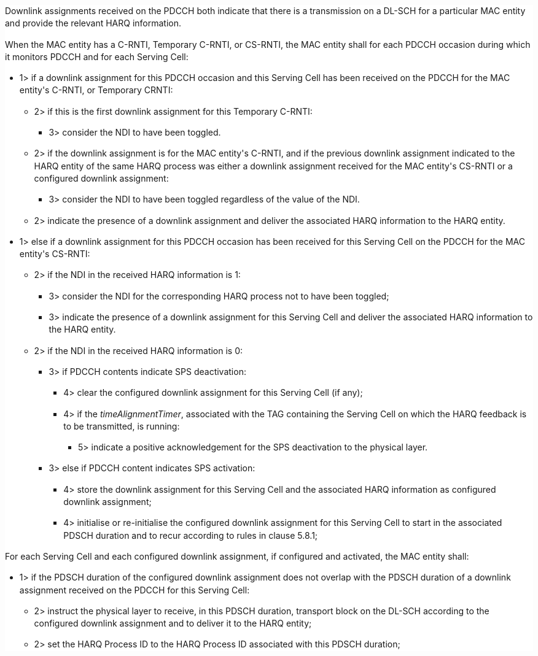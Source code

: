 Downlink assignments received on the PDCCH both indicate that there is a transmission on a DL-SCH for a particular MAC entity and provide the relevant HARQ information.

When the MAC entity has a C-RNTI, Temporary C-RNTI, or CS-RNTI, the MAC entity shall for each PDCCH occasion during which it monitors PDCCH and for each Serving Cell:

- 1> if a downlink assignment for this PDCCH occasion and this Serving Cell has been received on the PDCCH for the MAC entity's C-RNTI, or Temporary CRNTI:

    - 2> if this is the first downlink assignment for this Temporary C-RNTI:

      - 3> consider the NDI to have been toggled.

    - 2> if the downlink assignment is for the MAC entity's C-RNTI, and if the previous downlink assignment indicated to the HARQ entity of the same HARQ process was either a downlink assignment received for the MAC entity's CS-RNTI or a configured downlink assignment:

      - 3> consider the NDI to have been toggled regardless of the value of the NDI.

    - 2> indicate the presence of a downlink assignment and deliver the associated HARQ information to the HARQ entity.

- 1> else if a downlink assignment for this PDCCH occasion has been received for this Serving Cell on the PDCCH for the MAC entity's CS-RNTI:

    - 2> if the NDI in the received HARQ information is 1:

      - 3> consider the NDI for the corresponding HARQ process not to have been toggled;

      - 3> indicate the presence of a downlink assignment for this Serving Cell and deliver the associated HARQ information to the HARQ entity.

    - 2> if the NDI in the received HARQ information is 0:

      - 3> if PDCCH contents indicate SPS deactivation:

        - 4> clear the configured downlink assignment for this Serving Cell (if any);

        - 4> if the *timeAlignmentTimer*, associated with the TAG containing the Serving Cell on which the HARQ feedback is to be transmitted, is running:

          - 5> indicate a positive acknowledgement for the SPS deactivation to the physical layer.

      - 3> else if PDCCH content indicates SPS activation:

        - 4> store the downlink assignment for this Serving Cell and the associated HARQ information as configured downlink assignment;

        - 4> initialise or re-initialise the configured downlink assignment for this Serving Cell to start in the associated PDSCH duration and to recur according to rules in clause 5.8.1;

For each Serving Cell and each configured downlink assignment, if configured and activated, the MAC entity shall:

- 1> if the PDSCH duration of the configured downlink assignment does not overlap with the PDSCH duration of a downlink assignment received on the PDCCH for this Serving Cell:

    - 2> instruct the physical layer to receive, in this PDSCH duration, transport block on the DL-SCH according to the configured downlink assignment and to deliver it to the HARQ entity;

    - 2> set the HARQ Process ID to the HARQ Process ID associated with this PDSCH duration;
